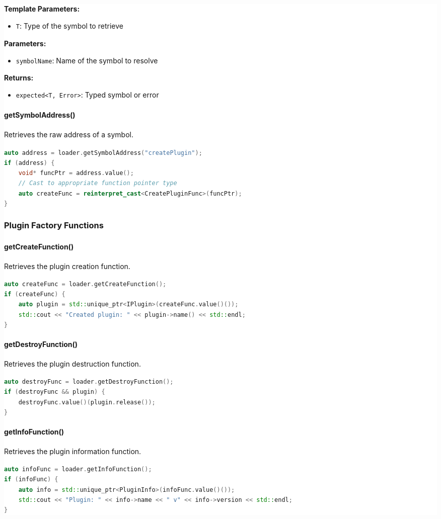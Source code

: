 **Template Parameters:**
- `T`: Type of the symbol to retrieve

**Parameters:**
- `symbolName`: Name of the symbol to resolve

**Returns:**
- `expected<T, Error>`: Typed symbol or error

#### getSymbolAddress()

Retrieves the raw address of a symbol.

```cpp
auto address = loader.getSymbolAddress("createPlugin");
if (address) {
    void* funcPtr = address.value();
    // Cast to appropriate function pointer type
    auto createFunc = reinterpret_cast<CreatePluginFunc>(funcPtr);
}
```

### Plugin Factory Functions

#### getCreateFunction()

Retrieves the plugin creation function.

```cpp
auto createFunc = loader.getCreateFunction();
if (createFunc) {
    auto plugin = std::unique_ptr<IPlugin>(createFunc.value()());
    std::cout << "Created plugin: " << plugin->name() << std::endl;
}
```

#### getDestroyFunction()

Retrieves the plugin destruction function.

```cpp
auto destroyFunc = loader.getDestroyFunction();
if (destroyFunc && plugin) {
    destroyFunc.value()(plugin.release());
}
```

#### getInfoFunction()

Retrieves the plugin information function.

```cpp
auto infoFunc = loader.getInfoFunction();
if (infoFunc) {
    auto info = std::unique_ptr<PluginInfo>(infoFunc.value()());
    std::cout << "Plugin: " << info->name << " v" << info->version << std::endl;
}
```
